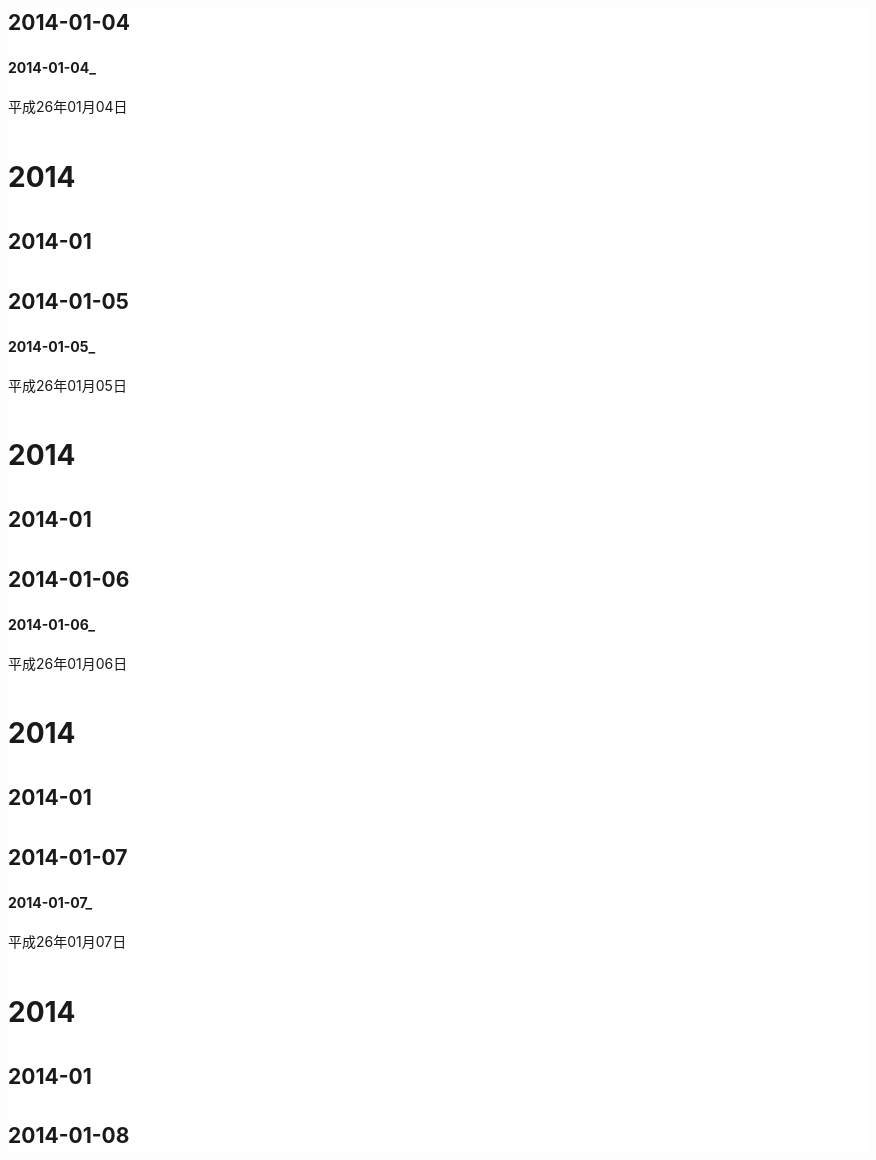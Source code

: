 ## 2014-01-04

#### 2014-01-04_

平成26年01月04日


# 2014

## 2014-01

## 2014-01-05

#### 2014-01-05_

平成26年01月05日


# 2014

## 2014-01

## 2014-01-06

#### 2014-01-06_

平成26年01月06日


# 2014

## 2014-01

## 2014-01-07

#### 2014-01-07_

平成26年01月07日


# 2014

## 2014-01

## 2014-01-08
